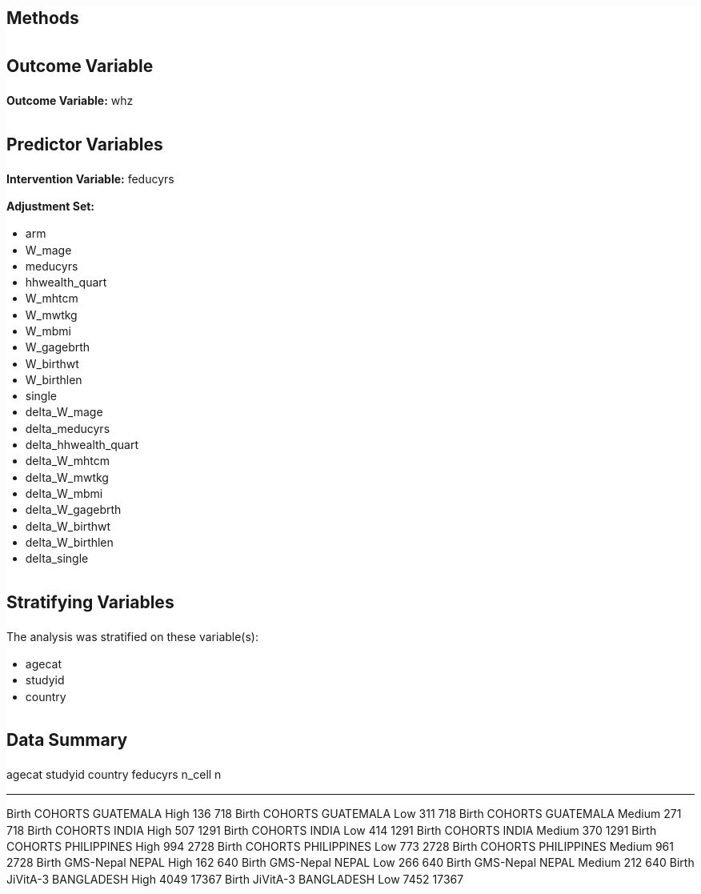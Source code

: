 





## Methods
## Outcome Variable

**Outcome Variable:** whz

## Predictor Variables

**Intervention Variable:** feducyrs

**Adjustment Set:**

* arm
* W_mage
* meducyrs
* hhwealth_quart
* W_mhtcm
* W_mwtkg
* W_mbmi
* W_gagebrth
* W_birthwt
* W_birthlen
* single
* delta_W_mage
* delta_meducyrs
* delta_hhwealth_quart
* delta_W_mhtcm
* delta_W_mwtkg
* delta_W_mbmi
* delta_W_gagebrth
* delta_W_birthwt
* delta_W_birthlen
* delta_single

## Stratifying Variables

The analysis was stratified on these variable(s):

* agecat
* studyid
* country

## Data Summary

agecat      studyid          country                        feducyrs    n_cell       n
----------  ---------------  -----------------------------  ---------  -------  ------
Birth       COHORTS          GUATEMALA                      High           136     718
Birth       COHORTS          GUATEMALA                      Low            311     718
Birth       COHORTS          GUATEMALA                      Medium         271     718
Birth       COHORTS          INDIA                          High           507    1291
Birth       COHORTS          INDIA                          Low            414    1291
Birth       COHORTS          INDIA                          Medium         370    1291
Birth       COHORTS          PHILIPPINES                    High           994    2728
Birth       COHORTS          PHILIPPINES                    Low            773    2728
Birth       COHORTS          PHILIPPINES                    Medium         961    2728
Birth       GMS-Nepal        NEPAL                          High           162     640
Birth       GMS-Nepal        NEPAL                          Low            266     640
Birth       GMS-Nepal        NEPAL                          Medium         212     640
Birth       JiVitA-3         BANGLADESH                     High          4049   17367
Birth       JiVitA-3         BANGLADESH                     Low           7452   17367